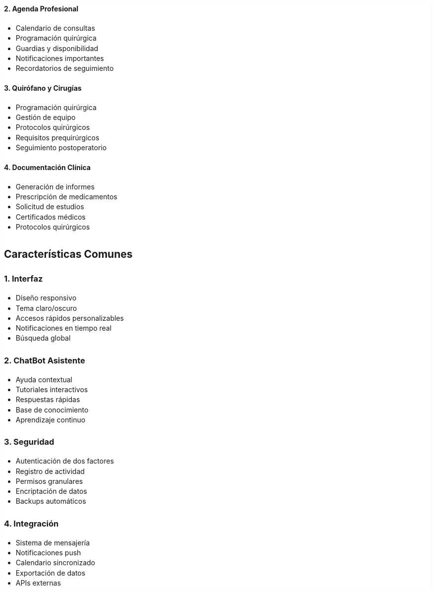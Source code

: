 #### 2. Agenda Profesional
- Calendario de consultas
- Programación quirúrgica
- Guardias y disponibilidad
- Notificaciones importantes
- Recordatorios de seguimiento

#### 3. Quirófano y Cirugías
- Programación quirúrgica
- Gestión de equipo
- Protocolos quirúrgicos
- Requisitos prequirúrgicos
- Seguimiento postoperatorio

#### 4. Documentación Clínica
- Generación de informes
- Prescripción de medicamentos
- Solicitud de estudios
- Certificados médicos
- Protocolos quirúrgicos

## Características Comunes

### 1. Interfaz
- Diseño responsivo
- Tema claro/oscuro
- Accesos rápidos personalizables
- Notificaciones en tiempo real
- Búsqueda global

### 2. ChatBot Asistente
- Ayuda contextual
- Tutoriales interactivos
- Respuestas rápidas
- Base de conocimiento
- Aprendizaje continuo

### 3. Seguridad
- Autenticación de dos factores
- Registro de actividad
- Permisos granulares
- Encriptación de datos
- Backups automáticos

### 4. Integración
- Sistema de mensajería
- Notificaciones push
- Calendario sincronizado
- Exportación de datos
- APIs externas
